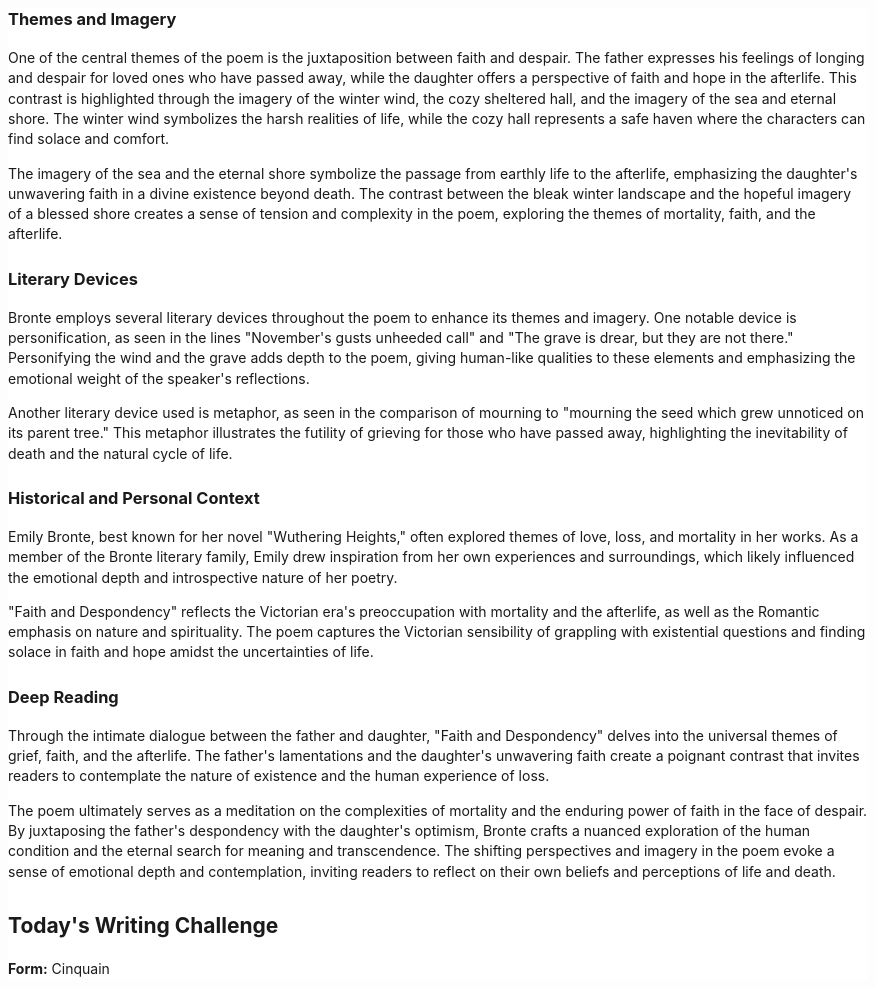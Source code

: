 ### Themes and Imagery
One of the central themes of the poem is the juxtaposition between faith and despair. The father expresses his feelings of longing and despair for loved ones who have passed away, while the daughter offers a perspective of faith and hope in the afterlife. This contrast is highlighted through the imagery of the winter wind, the cozy sheltered hall, and the imagery of the sea and eternal shore. The winter wind symbolizes the harsh realities of life, while the cozy hall represents a safe haven where the characters can find solace and comfort.

The imagery of the sea and the eternal shore symbolize the passage from earthly life to the afterlife, emphasizing the daughter's unwavering faith in a divine existence beyond death. The contrast between the bleak winter landscape and the hopeful imagery of a blessed shore creates a sense of tension and complexity in the poem, exploring the themes of mortality, faith, and the afterlife.

### Literary Devices
Bronte employs several literary devices throughout the poem to enhance its themes and imagery. One notable device is personification, as seen in the lines "November's gusts unheeded call" and "The grave is drear, but they are not there." Personifying the wind and the grave adds depth to the poem, giving human-like qualities to these elements and emphasizing the emotional weight of the speaker's reflections.

Another literary device used is metaphor, as seen in the comparison of mourning to "mourning the seed which grew unnoticed on its parent tree." This metaphor illustrates the futility of grieving for those who have passed away, highlighting the inevitability of death and the natural cycle of life.

### Historical and Personal Context
Emily Bronte, best known for her novel "Wuthering Heights," often explored themes of love, loss, and mortality in her works. As a member of the Bronte literary family, Emily drew inspiration from her own experiences and surroundings, which likely influenced the emotional depth and introspective nature of her poetry.

"Faith and Despondency" reflects the Victorian era's preoccupation with mortality and the afterlife, as well as the Romantic emphasis on nature and spirituality. The poem captures the Victorian sensibility of grappling with existential questions and finding solace in faith and hope amidst the uncertainties of life.

### Deep Reading
Through the intimate dialogue between the father and daughter, "Faith and Despondency" delves into the universal themes of grief, faith, and the afterlife. The father's lamentations and the daughter's unwavering faith create a poignant contrast that invites readers to contemplate the nature of existence and the human experience of loss.

The poem ultimately serves as a meditation on the complexities of mortality and the enduring power of faith in the face of despair. By juxtaposing the father's despondency with the daughter's optimism, Bronte crafts a nuanced exploration of the human condition and the eternal search for meaning and transcendence. The shifting perspectives and imagery in the poem evoke a sense of emotional depth and contemplation, inviting readers to reflect on their own beliefs and perceptions of life and death.

## Today's Writing Challenge

**Form:** Cinquain
